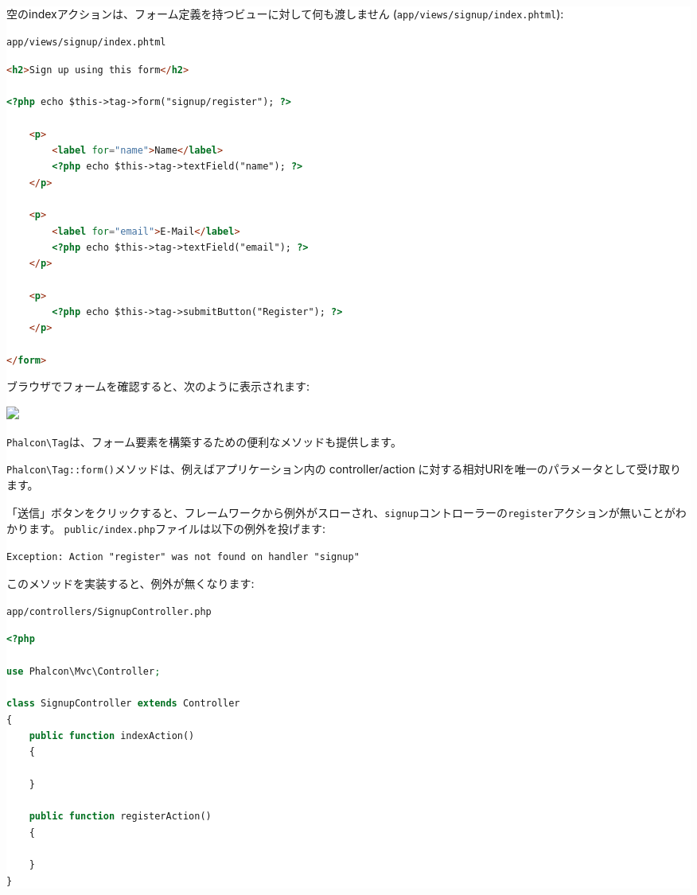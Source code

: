 空のindexアクションは、フォーム定義を持つビューに対して何も渡しません (`app/views/signup/index.phtml`):

`app/views/signup/index.phtml`

```html
<h2>Sign up using this form</h2>

<?php echo $this->tag->form("signup/register"); ?>

    <p>
        <label for="name">Name</label>
        <?php echo $this->tag->textField("name"); ?>
    </p>

    <p>
        <label for="email">E-Mail</label>
        <?php echo $this->tag->textField("email"); ?>
    </p>

    <p>
        <?php echo $this->tag->submitButton("Register"); ?>
    </p>

</form>
```

ブラウザでフォームを確認すると、次のように表示されます:

![](/images/content/tutorial-basic-3.png)

`Phalcon\Tag`は、フォーム要素を構築するための便利なメソッドも提供します。

`Phalcon\Tag::form()`メソッドは、例えばアプリケーション内の controller/action に対する相対URIを唯一のパラメータとして受け取ります。

「送信」ボタンをクリックすると、フレームワークから例外がスローされ、`signup`コントローラーの`register`アクションが無いことがわかります。 `public/index.php`ファイルは以下の例外を投げます:

    Exception: Action "register" was not found on handler "signup"
    

このメソッドを実装すると、例外が無くなります:

`app/controllers/SignupController.php`

```php
<?php

use Phalcon\Mvc\Controller;

class SignupController extends Controller
{
    public function indexAction()
    {

    }

    public function registerAction()
    {

    }
}
```
